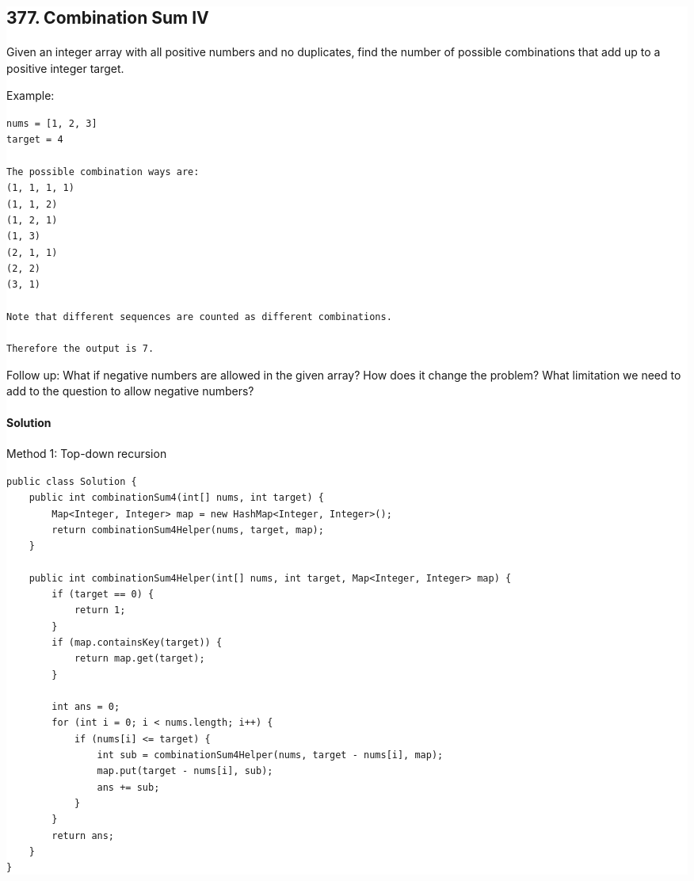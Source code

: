 ## 377. Combination Sum IV
Given an integer array with all positive numbers and no duplicates, find the number of possible combinations that add up to a positive integer target.

Example:
~~~
nums = [1, 2, 3]
target = 4

The possible combination ways are:
(1, 1, 1, 1)
(1, 1, 2)
(1, 2, 1)
(1, 3)
(2, 1, 1)
(2, 2)
(3, 1)

Note that different sequences are counted as different combinations.

Therefore the output is 7.
~~~

Follow up:
What if negative numbers are allowed in the given array?
How does it change the problem?
What limitation we need to add to the question to allow negative numbers?

#### Solution
Method 1: Top-down recursion
~~~
public class Solution {
    public int combinationSum4(int[] nums, int target) {
        Map<Integer, Integer> map = new HashMap<Integer, Integer>();
        return combinationSum4Helper(nums, target, map);
    }

    public int combinationSum4Helper(int[] nums, int target, Map<Integer, Integer> map) {
        if (target == 0) {
            return 1;
        }
        if (map.containsKey(target)) {
            return map.get(target);
        }

        int ans = 0;
        for (int i = 0; i < nums.length; i++) {
            if (nums[i] <= target) {
                int sub = combinationSum4Helper(nums, target - nums[i], map);
                map.put(target - nums[i], sub);
                ans += sub;
            }
        }
        return ans;
    }
}
~~~
